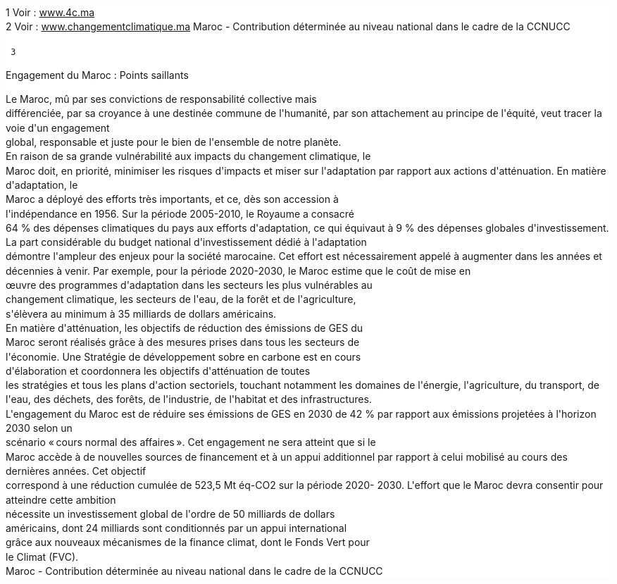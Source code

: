 
	

																																																													
1	Voir	:	www.4c.ma	
2	Voir	:	www.changementclimatique.ma	
Maroc	-	Contribution	déterminée	au	niveau	national	dans	le	cadre	de	la	CCNUCC	

	 3	

Engagement	du	Maroc	:	Points	saillants	

Le	 Maroc,	 mû	 par	 ses	 convictions	 de	 responsabilité	 collective	 mais	
différenciée,	par	sa	croyance	à	une	destinée	commune	de	l'humanité,	par	son	
attachement	au	principe	de	l'équité,	veut	tracer	la	voie	d'un	engagement	
global,	responsable	et	juste	pour	le	bien	de	l'ensemble	de	notre	planète.	
En	raison	de	sa	grande	vulnérabilité	aux	impacts	du	changement	climatique,	le	
Maroc	doit,	en	priorité,	minimiser	les	risques	d'impacts	et	miser	sur	
l'adaptation	par	rapport	aux	actions	d'atténuation.	En	matière	d'adaptation,	le	
Maroc	a	déployé	des	efforts	très	importants,	et	ce,	dès	son	accession	à	
l'indépendance	en	1956.	Sur	la	période	2005-2010,	le	Royaume	a	consacré	
64	%	 des	 dépenses	 climatiques	 du	 pays	 aux	 efforts	 d'adaptation,	ce	qui	
équivaut	à	9	%	des	dépenses	globales	d'investissement.	
La	part	considérable	du	budget	national	d'investissement	dédié	à	l'adaptation	
démontre	l'ampleur	des	enjeux	pour	la	société	marocaine.	Cet	effort	est	
nécessairement	appelé	à	augmenter	dans	les	années	et	décennies	à	venir.	Par	
exemple,	pour	la	période	2020-2030,	le	Maroc	estime	que	le	coût	de	mise	en	
œuvre	des	programmes	d'adaptation	dans	les	secteurs	les	plus	vulnérables	au	
changement	climatique,	les	secteurs	de	l'eau,	de	la	forêt	et	de	l'agriculture,	
s'élèvera	au	minimum	à	35	milliards	de	dollars	américains.			
En	matière	d'atténuation,	les	objectifs	de	réduction	des	émissions	de	GES	du	
Maroc	seront	réalisés	grâce	à	des	mesures	prises	dans	tous	les	secteurs	de	
l'économie.	Une	Stratégie	de	développement	sobre	en	carbone	est	en	cours	
d'élaboration	et	coordonnera	
les	objectifs	d'atténuation	de	toutes	
les	
stratégies	et	tous	les	plans	d'action	sectoriels,	touchant	notamment	les	
domaines	de	l'énergie,	l'agriculture,	du	transport,	de	l'eau,	des	déchets,	des	
forêts,	de	l'industrie,	de	l'habitat	et	des	infrastructures.	
L'engagement	du	Maroc	est	de	 réduire	 ses	 émissions	 de	 GES	 en	 2030	 de	
42	%	 par	 rapport	 aux	 émissions	 projetées	à	l'horizon	2030	selon	un	
scénario	« cours	normal	des	affaires ».	Cet	engagement	ne	sera	atteint	que	si	le	
Maroc	accède	à	de	nouvelles	sources	de	financement	et	à	un	appui	additionnel	
par	rapport	à	celui	mobilisé	au	cours	des	dernières	années.	Cet	objectif	
correspond	à	une	réduction	cumulée	de	523,5	Mt	éq-CO2	sur	la	période	2020-
2030.	L'effort	que	le	Maroc	devra	consentir	pour	atteindre	cette	ambition	
nécessite	un	investissement	global	de	l'ordre	de	 50	milliards	 de	 dollars	
américains,	dont	24	milliards	sont	conditionnés	par	un	appui	international	
grâce	aux	nouveaux	mécanismes	de	la	finance	climat,	dont	le	Fonds	Vert	pour	
le	Climat	(FVC).		
Maroc	-	Contribution	déterminée	au	niveau	national	dans	le	cadre	de	la	CCNUCC	

	

	
